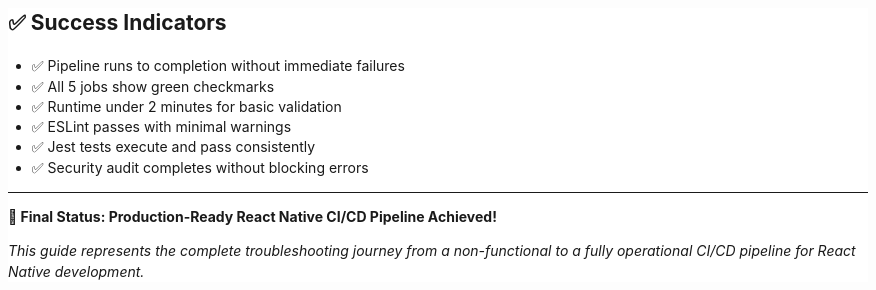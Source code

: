 ## ✅ **Success Indicators**

- ✅ Pipeline runs to completion without immediate failures
- ✅ All 5 jobs show green checkmarks
- ✅ Runtime under 2 minutes for basic validation
- ✅ ESLint passes with minimal warnings
- ✅ Jest tests execute and pass consistently
- ✅ Security audit completes without blocking errors

---

**🎉 Final Status: Production-Ready React Native CI/CD Pipeline Achieved!**

_This guide represents the complete troubleshooting journey from a
non-functional to a fully operational CI/CD pipeline for React Native
development._
